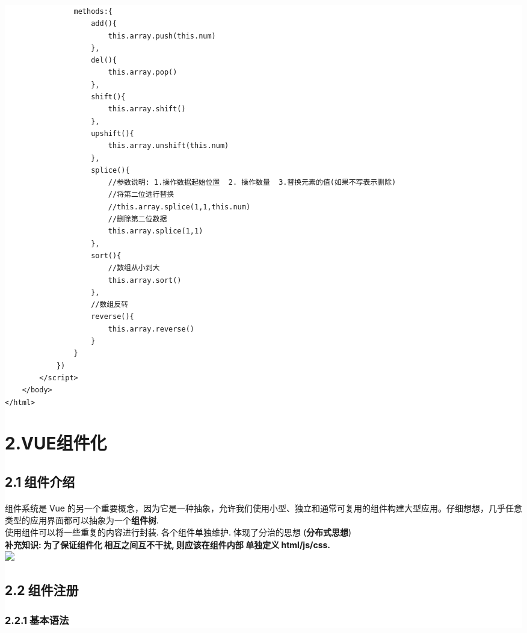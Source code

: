 ```
				methods:{
					add(){
						this.array.push(this.num)
					},
					del(){
						this.array.pop()
					},
					shift(){
						this.array.shift()
					},
					upshift(){
						this.array.unshift(this.num)
					},
					splice(){
						//参数说明: 1.操作数据起始位置  2. 操作数量  3.替换元素的值(如果不写表示删除)
						//将第二位进行替换
						//this.array.splice(1,1,this.num)
						//删除第二位数据
						this.array.splice(1,1)
					},
					sort(){
						//数组从小到大
						this.array.sort()	
					},
					//数组反转
					reverse(){
						this.array.reverse()
					}
				}
			})
		</script>
	</body>
</html>
```

# 2.VUE组件化

2.1 组件介绍
--------

组件系统是 Vue 的另一个重要概念，因为它是一种抽象，允许我们使用小型、独立和通常可复用的组件构建大型应用。仔细想想，几乎任意类型的应用界面都可以抽象为一个**组件树**.  
使用组件可以将一些重复的内容进行封装. 各个组件单独维护. 体现了分治的思想 (**分布式思想**)  
**补充知识: 为了保证组件化 相互之间互不干扰, 则应该在组件内部 单独定义 html/js/css.**  
![](image/6、Vue.js/watermark,type_ZmFuZ3poZW5naGVpdGk,shadow_10,text_aHR0cHM6Ly9ibG9nLmNzZG4ubmV0L3FxXzE2ODA0ODQ3,size_16,color_FFFFFF,t_70-1665591896020-20.png)

2.2 组件注册
--------

### 2.2.1 基本语法
